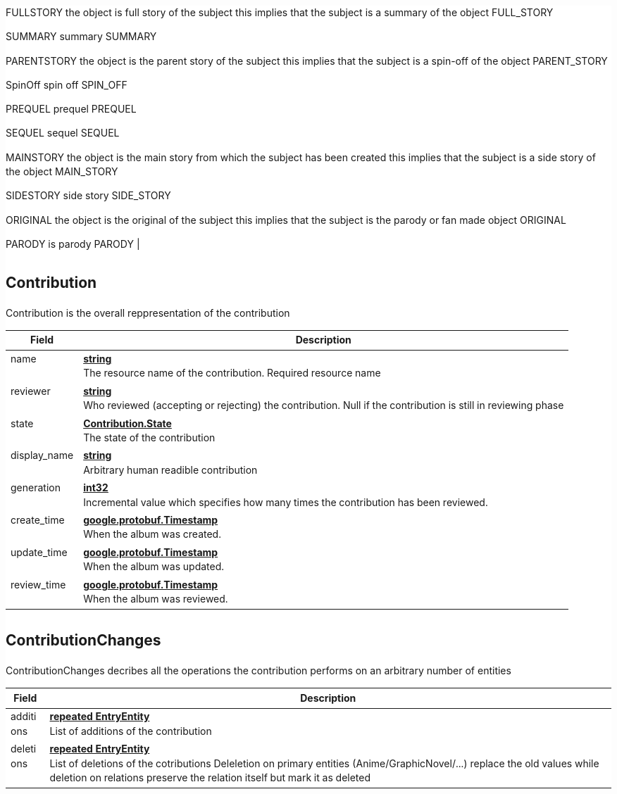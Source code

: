 FULLSTORY the object is full story of the subject this implies that the subject is a summary of the object FULL_STORY

SUMMARY summary SUMMARY

PARENTSTORY the object is the parent story of the subject this implies that the subject is a spin-off of the object PARENT_STORY

SpinOff spin off SPIN_OFF

PREQUEL prequel PREQUEL

SEQUEL sequel SEQUEL

MAINSTORY the object is the main story from which the subject has been created this implies that the subject is a side story of the object MAIN_STORY

SIDESTORY side story SIDE_STORY

ORIGINAL the object is the original of the subject this implies that the subject is the parody or fan made object ORIGINAL

PARODY is parody PARODY |

## <span id="animeshon.knowledge.v1alpha1.Contribution">Contribution</span>

Contribution is the overall reppresentation of the contribution

| Field | Description |
| --- | --- |
| name | **[ string](#string)**<br/>The resource name of the contribution. Required resource name |
| reviewer | **[ string](#string)**<br/>Who reviewed (accepting or rejecting) the contribution. Null if the contribution is still in reviewing phase |
| state | **[ Contribution.State](#Contribution.State)**<br/>The state of the contribution |
| display_name | **[ string](#string)**<br/>Arbitrary human readible contribution |
| generation | **[ int32](#int32)**<br/>Incremental value which specifies how many times the contribution has been reviewed. |
| create_time | **[ google.protobuf.Timestamp](#google.protobuf.Timestamp)**<br/>When the album was created. |
| update_time | **[ google.protobuf.Timestamp](#google.protobuf.Timestamp)**<br/>When the album was updated. |
| review_time | **[ google.protobuf.Timestamp](#google.protobuf.Timestamp)**<br/>When the album was reviewed. |

## <span id="animeshon.knowledge.v1alpha1.ContributionChanges">ContributionChanges</span>

ContributionChanges decribes all the operations the contribution performs on an arbitrary number of entities

| Field | Description |
| --- | --- |
| additions | **[repeated EntryEntity](#EntryEntity)**<br/>List of additions of the contribution |
| deletions | **[repeated EntryEntity](#EntryEntity)**<br/>List of deletions of the cotributions Deleletion on primary entities (Anime/GraphicNovel/...) replace the old values while deletion on relations preserve the relation itself but mark it as deleted |
